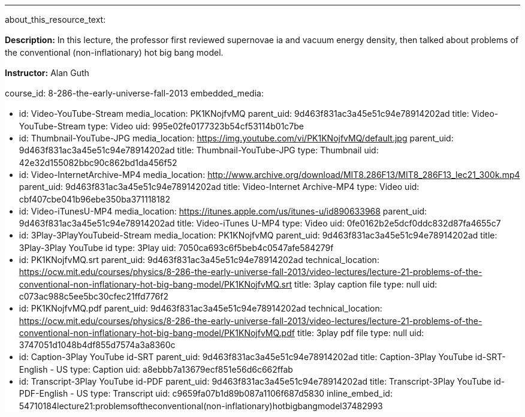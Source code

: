 ---
about_this_resource_text: <p><strong>Description:</strong> In this lecture, the professor
  first reviewed supernovae ia and vacuum energy density, then talked about problems
  of the conventional (non-inflationary) hot big bang model.</p> <p><strong>Instructor:</strong>
  Alan Guth</p>
course_id: 8-286-the-early-universe-fall-2013
embedded_media:
- id: Video-YouTube-Stream
  media_location: PK1KNojfvMQ
  parent_uid: 9d463f831ac3a45e51c94e78914202ad
  title: Video-YouTube-Stream
  type: Video
  uid: 995e02fe0177323b54cf53114b01c7be
- id: Thumbnail-YouTube-JPG
  media_location: https://img.youtube.com/vi/PK1KNojfvMQ/default.jpg
  parent_uid: 9d463f831ac3a45e51c94e78914202ad
  title: Thumbnail-YouTube-JPG
  type: Thumbnail
  uid: 42e32d155082bbc90c862bd1da456f52
- id: Video-InternetArchive-MP4
  media_location: http://www.archive.org/download/MIT8.286F13/MIT8_286F13_lec21_300k.mp4
  parent_uid: 9d463f831ac3a45e51c94e78914202ad
  title: Video-Internet Archive-MP4
  type: Video
  uid: cbf407cbe041b96ebe350ba371118182
- id: Video-iTunesU-MP4
  media_location: https://itunes.apple.com/us/itunes-u/id890633968
  parent_uid: 9d463f831ac3a45e51c94e78914202ad
  title: Video-iTunes U-MP4
  type: Video
  uid: 0fe0162b2e5dcf0ddc832d87fa4655c7
- id: 3Play-3PlayYouTubeid-Stream
  media_location: PK1KNojfvMQ
  parent_uid: 9d463f831ac3a45e51c94e78914202ad
  title: 3Play-3Play YouTube id
  type: 3Play
  uid: 7050ca693c6f5beb4c0547afe584279f
- id: PK1KNojfvMQ.srt
  parent_uid: 9d463f831ac3a45e51c94e78914202ad
  technical_location: https://ocw.mit.edu/courses/physics/8-286-the-early-universe-fall-2013/video-lectures/lecture-21-problems-of-the-conventional-non-inflationary-hot-big-bang-model/PK1KNojfvMQ.srt
  title: 3play caption file
  type: null
  uid: c073ac988c5ee5bc30cfec21ffd776f2
- id: PK1KNojfvMQ.pdf
  parent_uid: 9d463f831ac3a45e51c94e78914202ad
  technical_location: https://ocw.mit.edu/courses/physics/8-286-the-early-universe-fall-2013/video-lectures/lecture-21-problems-of-the-conventional-non-inflationary-hot-big-bang-model/PK1KNojfvMQ.pdf
  title: 3play pdf file
  type: null
  uid: 3747051d1048b4df855d7574a3a8360c
- id: Caption-3Play YouTube id-SRT
  parent_uid: 9d463f831ac3a45e51c94e78914202ad
  title: Caption-3Play YouTube id-SRT-English - US
  type: Caption
  uid: a8ebbb7a13679ecf851e56d6c662ffab
- id: Transcript-3Play YouTube id-PDF
  parent_uid: 9d463f831ac3a45e51c94e78914202ad
  title: Transcript-3Play YouTube id-PDF-English - US
  type: Transcript
  uid: c9659fa07b1d89b087a1106f687d5830
inline_embed_id: 54710184lecture21:problemsoftheconventional(non-inflationary)hotbigbangmodel37482993